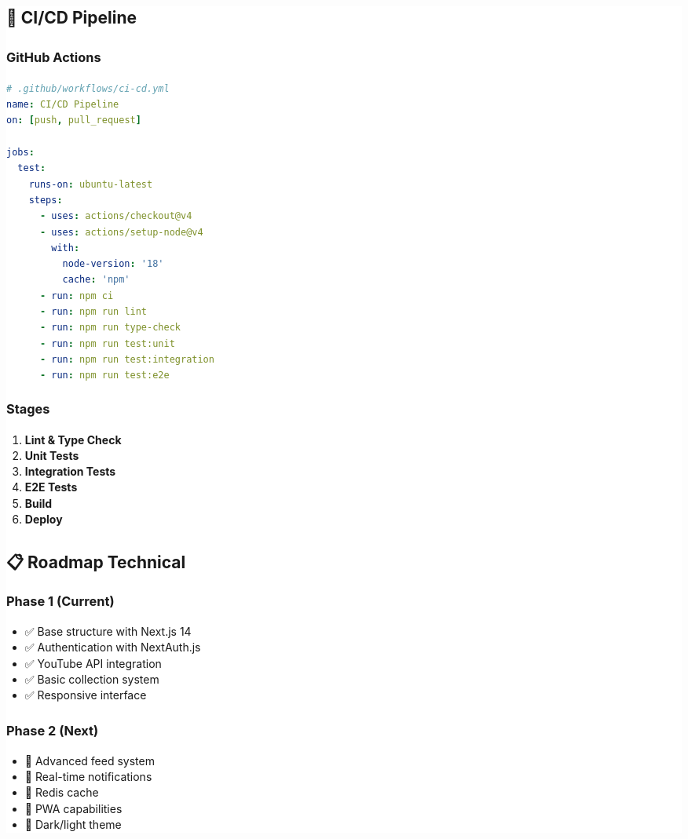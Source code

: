 ## 🔄 CI/CD Pipeline

### GitHub Actions
```yaml
# .github/workflows/ci-cd.yml
name: CI/CD Pipeline
on: [push, pull_request]

jobs:
  test:
    runs-on: ubuntu-latest
    steps:
      - uses: actions/checkout@v4
      - uses: actions/setup-node@v4
        with:
          node-version: '18'
          cache: 'npm'
      - run: npm ci
      - run: npm run lint
      - run: npm run type-check
      - run: npm run test:unit
      - run: npm run test:integration
      - run: npm run test:e2e
```

### Stages
1. **Lint & Type Check**
2. **Unit Tests**
3. **Integration Tests**
4. **E2E Tests**
5. **Build**
6. **Deploy**

## 📋 Roadmap Technical

### Phase 1 (Current)
- ✅ Base structure with Next.js 14
- ✅ Authentication with NextAuth.js
- ✅ YouTube API integration
- ✅ Basic collection system
- ✅ Responsive interface

### Phase 2 (Next)
- 🔄 Advanced feed system
- 🔄 Real-time notifications
- 🔄 Redis cache
- 🔄 PWA capabilities
- 🔄 Dark/light theme
